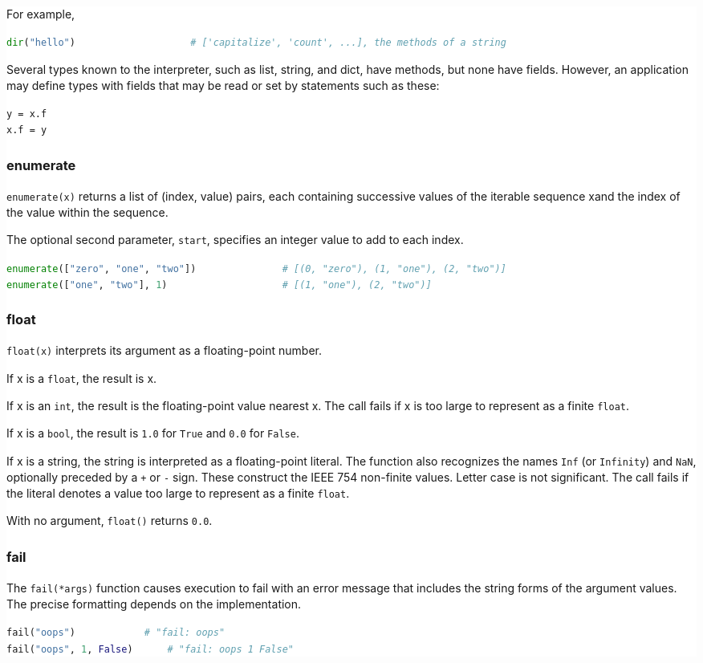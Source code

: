 For example,

```python
dir("hello")                    # ['capitalize', 'count', ...], the methods of a string
```

Several types known to the interpreter, such as list, string, and dict, have methods, but none have fields.
However, an application may define types with fields that may be read or set by statements such as these:

```text
y = x.f
x.f = y
```

### enumerate

`enumerate(x)` returns a list of (index, value) pairs, each containing
successive values of the iterable sequence xand the index of the value
within the sequence.

The optional second parameter, `start`, specifies an integer value to
add to each index.

```python
enumerate(["zero", "one", "two"])               # [(0, "zero"), (1, "one"), (2, "two")]
enumerate(["one", "two"], 1)                    # [(1, "one"), (2, "two")]
```

### float

`float(x)` interprets its argument as a floating-point number.

If x is a `float`, the result is x.

If x is an `int`, the result is the floating-point value nearest x.
The call fails if x is too large to represent as a finite `float`.

If x is a `bool`, the result is `1.0` for `True` and `0.0` for `False`.

If x is a string, the string is interpreted as a floating-point literal.
The function also recognizes the names `Inf` (or `Infinity`) and `NaN`,
optionally preceded by a `+` or `-` sign.
These construct the IEEE 754 non-finite values.
Letter case is not significant.
The call fails if the literal denotes a value too large to represent as
a finite `float`.

With no argument, `float()` returns `0.0`.

### fail

The `fail(*args)` function causes execution to fail
with an error message that includes the string forms of the argument values.
The precise formatting depends on the implementation.

```python
fail("oops")			# "fail: oops"
fail("oops", 1, False)		# "fail: oops 1 False"
```
